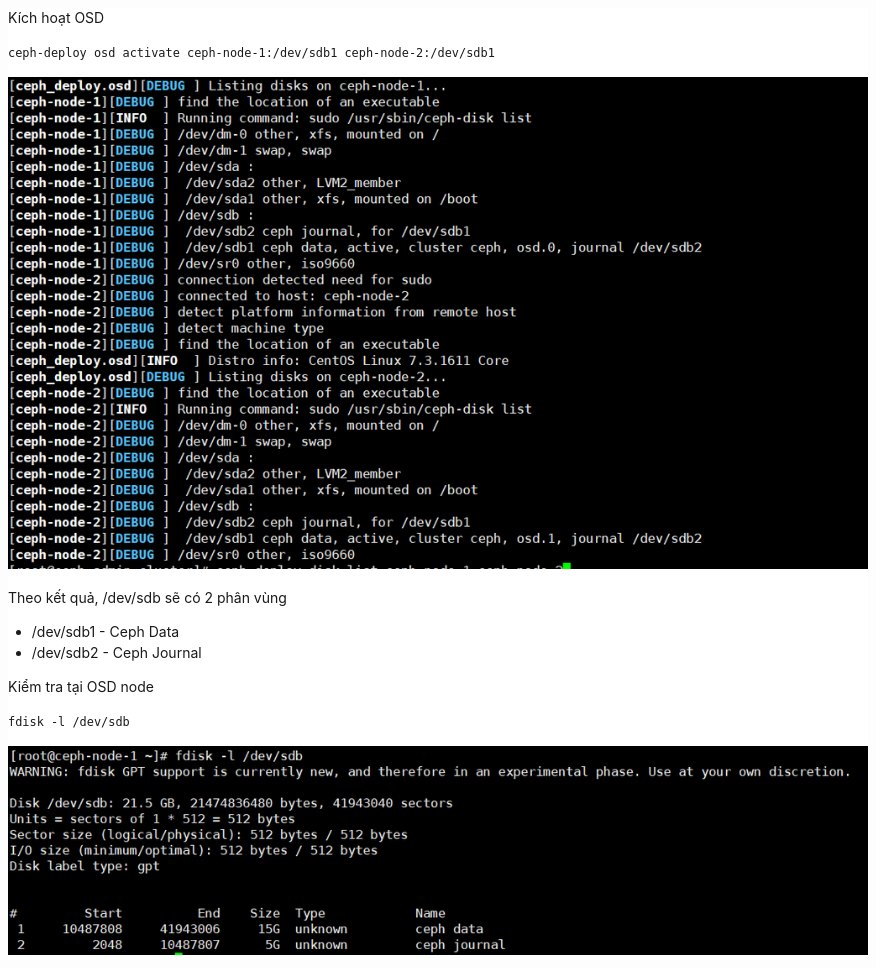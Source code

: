 Kích hoạt OSD
```
ceph-deploy osd activate ceph-node-1:/dev/sdb1 ceph-node-2:/dev/sdb1
```

![](img/ceph-3node-lab-4.png)

Theo kết quả, /dev/sdb sẽ có 2 phân vùng
- /dev/sdb1 - Ceph Data
- /dev/sdb2 - Ceph Journal

Kiểm tra tại OSD node
```
fdisk -l /dev/sdb
```

![](img/ceph-3node-lab-5.png)
